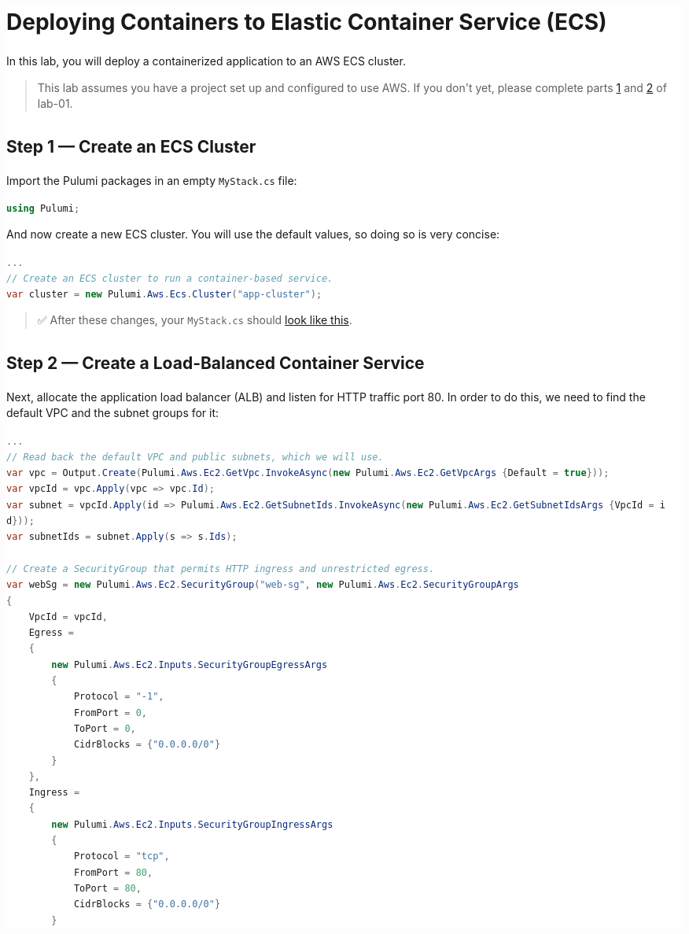 # Deploying Containers to Elastic Container Service (ECS)

In this lab, you will deploy a containerized application to an AWS ECS cluster.

> This lab assumes you have a project set up and configured to use AWS. If you don't yet, please complete parts [1](../lab-01/01-creating-a-new-project.md)
> and [2](../lab-01/02-configuring-aws.md) of lab-01.

## Step 1 &mdash; Create an ECS Cluster

Import the Pulumi packages in an empty `MyStack.cs` file:

```csharp
using Pulumi;
```

And now create a new ECS cluster. You will use the default values, so doing so is very concise:

```csharp
...
// Create an ECS cluster to run a container-based service.
var cluster = new Pulumi.Aws.Ecs.Cluster("app-cluster");
```

> :white_check_mark: After these changes, your `MyStack.cs` should [look like this](./code/step1.cs).

## Step 2 &mdash; Create a Load-Balanced Container Service

Next, allocate the application load balancer (ALB) and listen for HTTP traffic port 80. In order to do this, we need to find the
default VPC and the subnet groups for it:

```csharp
...
// Read back the default VPC and public subnets, which we will use.
var vpc = Output.Create(Pulumi.Aws.Ec2.GetVpc.InvokeAsync(new Pulumi.Aws.Ec2.GetVpcArgs {Default = true}));
var vpcId = vpc.Apply(vpc => vpc.Id);
var subnet = vpcId.Apply(id => Pulumi.Aws.Ec2.GetSubnetIds.InvokeAsync(new Pulumi.Aws.Ec2.GetSubnetIdsArgs {VpcId = id}));
var subnetIds = subnet.Apply(s => s.Ids);

// Create a SecurityGroup that permits HTTP ingress and unrestricted egress.
var webSg = new Pulumi.Aws.Ec2.SecurityGroup("web-sg", new Pulumi.Aws.Ec2.SecurityGroupArgs
{
    VpcId = vpcId,
    Egress =
    {
        new Pulumi.Aws.Ec2.Inputs.SecurityGroupEgressArgs
        {
            Protocol = "-1",
            FromPort = 0,
            ToPort = 0,
            CidrBlocks = {"0.0.0.0/0"}
        }
    },
    Ingress =
    {
        new Pulumi.Aws.Ec2.Inputs.SecurityGroupIngressArgs
        {
            Protocol = "tcp",
            FromPort = 80,
            ToPort = 80,
            CidrBlocks = {"0.0.0.0/0"}
        }
```